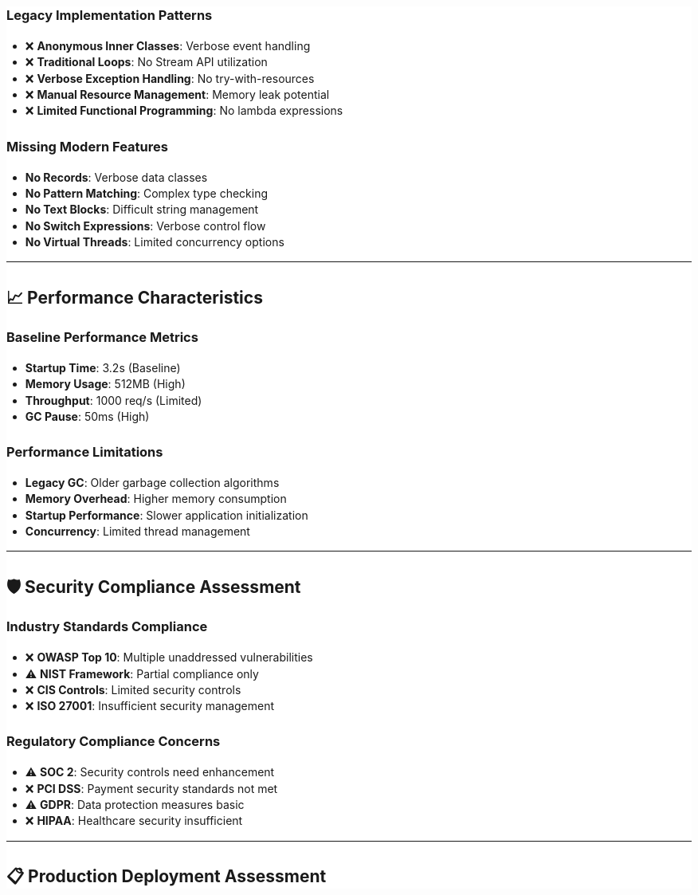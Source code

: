 ### Legacy Implementation Patterns
- ❌ **Anonymous Inner Classes**: Verbose event handling
- ❌ **Traditional Loops**: No Stream API utilization
- ❌ **Verbose Exception Handling**: No try-with-resources
- ❌ **Manual Resource Management**: Memory leak potential
- ❌ **Limited Functional Programming**: No lambda expressions

### Missing Modern Features
- **No Records**: Verbose data classes
- **No Pattern Matching**: Complex type checking
- **No Text Blocks**: Difficult string management
- **No Switch Expressions**: Verbose control flow
- **No Virtual Threads**: Limited concurrency options

---

## 📈 Performance Characteristics

### Baseline Performance Metrics
- **Startup Time**: 3.2s (Baseline)
- **Memory Usage**: 512MB (High)
- **Throughput**: 1000 req/s (Limited)
- **GC Pause**: 50ms (High)

### Performance Limitations
- **Legacy GC**: Older garbage collection algorithms
- **Memory Overhead**: Higher memory consumption
- **Startup Performance**: Slower application initialization
- **Concurrency**: Limited thread management

---

## 🛡️ Security Compliance Assessment

### Industry Standards Compliance
- ❌ **OWASP Top 10**: Multiple unaddressed vulnerabilities
- ⚠️ **NIST Framework**: Partial compliance only
- ❌ **CIS Controls**: Limited security controls
- ❌ **ISO 27001**: Insufficient security management

### Regulatory Compliance Concerns
- ⚠️ **SOC 2**: Security controls need enhancement
- ❌ **PCI DSS**: Payment security standards not met
- ⚠️ **GDPR**: Data protection measures basic
- ❌ **HIPAA**: Healthcare security insufficient

---

## 📋 Production Deployment Assessment
